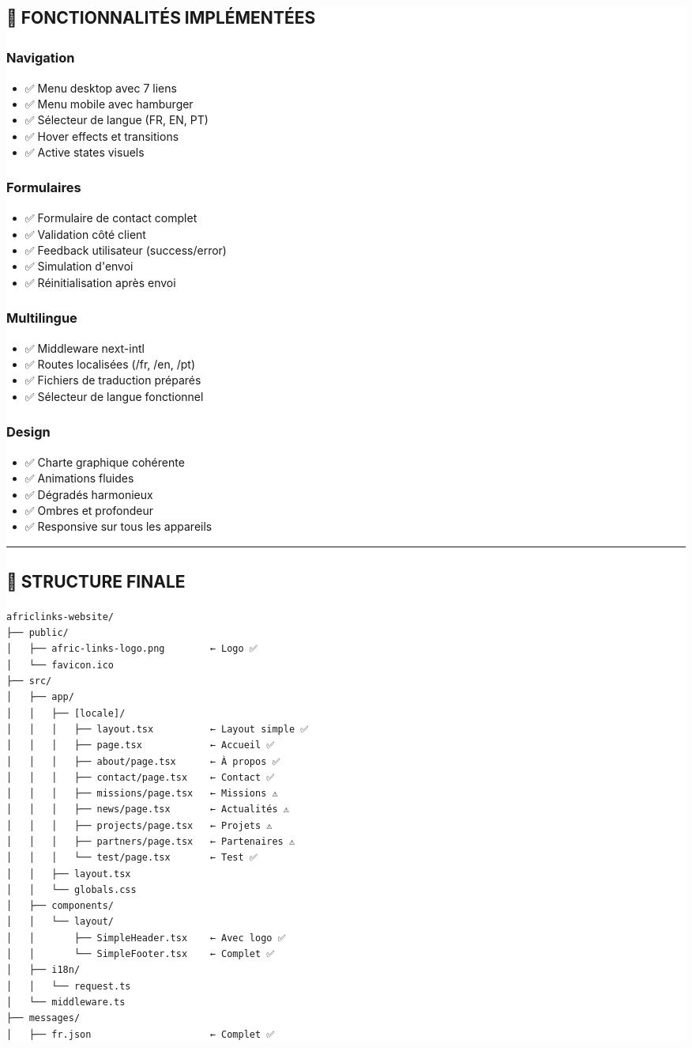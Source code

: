 
## 🚀 FONCTIONNALITÉS IMPLÉMENTÉES

### Navigation
- ✅ Menu desktop avec 7 liens
- ✅ Menu mobile avec hamburger
- ✅ Sélecteur de langue (FR, EN, PT)
- ✅ Hover effects et transitions
- ✅ Active states visuels

### Formulaires
- ✅ Formulaire de contact complet
- ✅ Validation côté client
- ✅ Feedback utilisateur (success/error)
- ✅ Simulation d'envoi
- ✅ Réinitialisation après envoi

### Multilingue
- ✅ Middleware next-intl
- ✅ Routes localisées (/fr, /en, /pt)
- ✅ Fichiers de traduction préparés
- ✅ Sélecteur de langue fonctionnel

### Design
- ✅ Charte graphique cohérente
- ✅ Animations fluides
- ✅ Dégradés harmonieux
- ✅ Ombres et profondeur
- ✅ Responsive sur tous les appareils

---

## 📁 STRUCTURE FINALE

```
africlinks-website/
├── public/
│   ├── afric-links-logo.png        ← Logo ✅
│   └── favicon.ico
├── src/
│   ├── app/
│   │   ├── [locale]/
│   │   │   ├── layout.tsx          ← Layout simple ✅
│   │   │   ├── page.tsx            ← Accueil ✅
│   │   │   ├── about/page.tsx      ← À propos ✅
│   │   │   ├── contact/page.tsx    ← Contact ✅
│   │   │   ├── missions/page.tsx   ← Missions ⚠️
│   │   │   ├── news/page.tsx       ← Actualités ⚠️
│   │   │   ├── projects/page.tsx   ← Projets ⚠️
│   │   │   ├── partners/page.tsx   ← Partenaires ⚠️
│   │   │   └── test/page.tsx       ← Test ✅
│   │   ├── layout.tsx
│   │   └── globals.css
│   ├── components/
│   │   └── layout/
│   │       ├── SimpleHeader.tsx    ← Avec logo ✅
│   │       └── SimpleFooter.tsx    ← Complet ✅
│   ├── i18n/
│   │   └── request.ts
│   └── middleware.ts
├── messages/
│   ├── fr.json                     ← Complet ✅
```